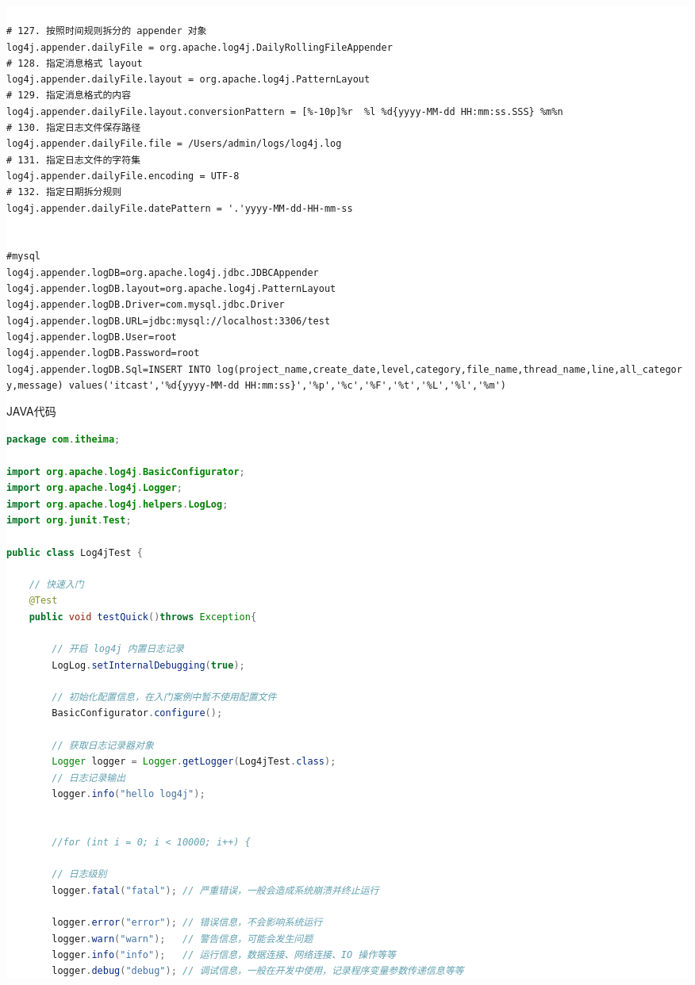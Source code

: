 ```properties

# 127. 按照时间规则拆分的 appender 对象
log4j.appender.dailyFile = org.apache.log4j.DailyRollingFileAppender
# 128. 指定消息格式 layout
log4j.appender.dailyFile.layout = org.apache.log4j.PatternLayout
# 129. 指定消息格式的内容
log4j.appender.dailyFile.layout.conversionPattern = [%-10p]%r  %l %d{yyyy-MM-dd HH:mm:ss.SSS} %m%n
# 130. 指定日志文件保存路径
log4j.appender.dailyFile.file = /Users/admin/logs/log4j.log
# 131. 指定日志文件的字符集
log4j.appender.dailyFile.encoding = UTF-8
# 132. 指定日期拆分规则
log4j.appender.dailyFile.datePattern = '.'yyyy-MM-dd-HH-mm-ss


#mysql
log4j.appender.logDB=org.apache.log4j.jdbc.JDBCAppender
log4j.appender.logDB.layout=org.apache.log4j.PatternLayout
log4j.appender.logDB.Driver=com.mysql.jdbc.Driver
log4j.appender.logDB.URL=jdbc:mysql://localhost:3306/test
log4j.appender.logDB.User=root
log4j.appender.logDB.Password=root
log4j.appender.logDB.Sql=INSERT INTO log(project_name,create_date,level,category,file_name,thread_name,line,all_category,message) values('itcast','%d{yyyy-MM-dd HH:mm:ss}','%p','%c','%F','%t','%L','%l','%m')
```

JAVA代码

```java
package com.itheima;

import org.apache.log4j.BasicConfigurator;
import org.apache.log4j.Logger;
import org.apache.log4j.helpers.LogLog;
import org.junit.Test;

public class Log4jTest {

    // 快速入门
    @Test
    public void testQuick()throws Exception{

        // 开启 log4j 内置日志记录
        LogLog.setInternalDebugging(true);

        // 初始化配置信息，在入门案例中暂不使用配置文件
        BasicConfigurator.configure();

        // 获取日志记录器对象
        Logger logger = Logger.getLogger(Log4jTest.class);
        // 日志记录输出
        logger.info("hello log4j");


        //for (int i = 0; i < 10000; i++) {

        // 日志级别
        logger.fatal("fatal"); // 严重错误，一般会造成系统崩溃并终止运行

        logger.error("error"); // 错误信息，不会影响系统运行
        logger.warn("warn");   // 警告信息，可能会发生问题
        logger.info("info");   // 运行信息，数据连接、网络连接、IO 操作等等
        logger.debug("debug"); // 调试信息，一般在开发中使用，记录程序变量参数传递信息等等
```
